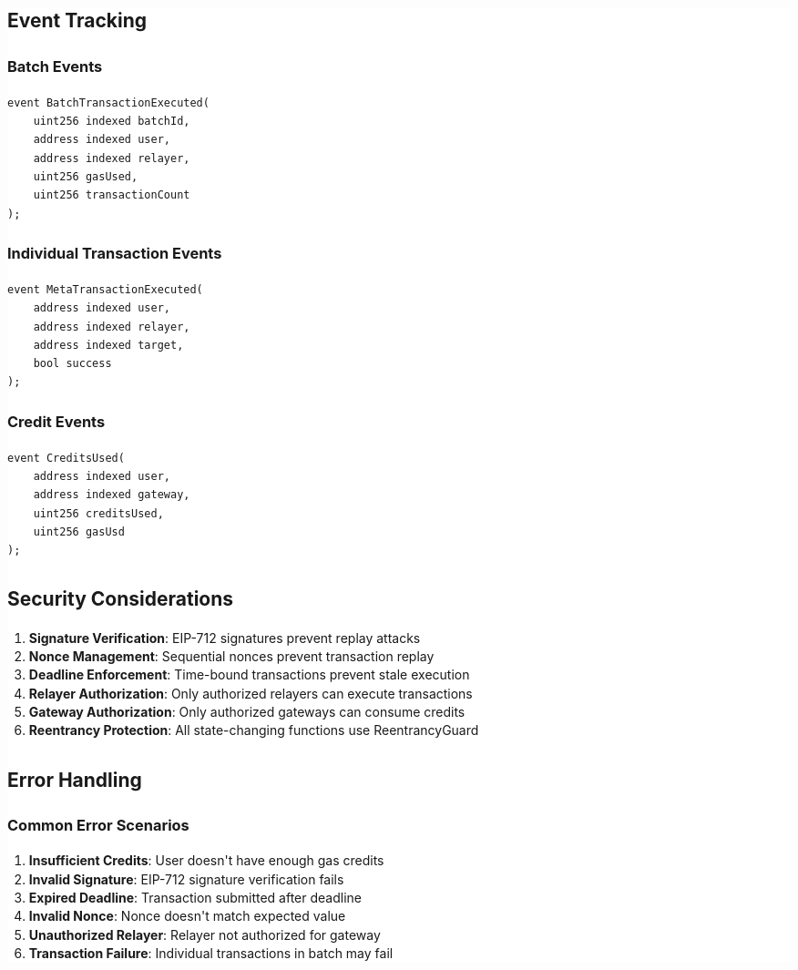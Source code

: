 ## Event Tracking

### Batch Events

```solidity
event BatchTransactionExecuted(
    uint256 indexed batchId,
    address indexed user,
    address indexed relayer,
    uint256 gasUsed,
    uint256 transactionCount
);
```

### Individual Transaction Events

```solidity
event MetaTransactionExecuted(
    address indexed user,
    address indexed relayer,
    address indexed target,
    bool success
);
```

### Credit Events

```solidity
event CreditsUsed(
    address indexed user,
    address indexed gateway,
    uint256 creditsUsed,
    uint256 gasUsd
);
```

## Security Considerations

1. **Signature Verification**: EIP-712 signatures prevent replay attacks
2. **Nonce Management**: Sequential nonces prevent transaction replay
3. **Deadline Enforcement**: Time-bound transactions prevent stale execution
4. **Relayer Authorization**: Only authorized relayers can execute transactions
5. **Gateway Authorization**: Only authorized gateways can consume credits
6. **Reentrancy Protection**: All state-changing functions use ReentrancyGuard

## Error Handling

### Common Error Scenarios

1. **Insufficient Credits**: User doesn't have enough gas credits
2. **Invalid Signature**: EIP-712 signature verification fails
3. **Expired Deadline**: Transaction submitted after deadline
4. **Invalid Nonce**: Nonce doesn't match expected value
5. **Unauthorized Relayer**: Relayer not authorized for gateway
6. **Transaction Failure**: Individual transactions in batch may fail
